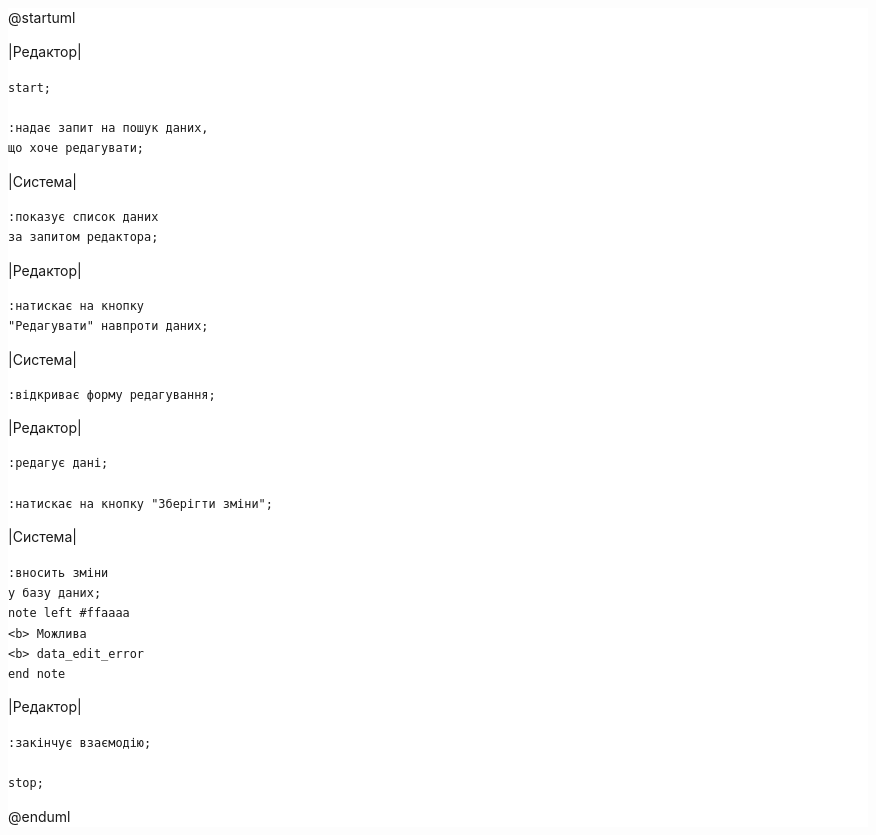 @startuml

|Редактор|

    start;

    :надає запит на пошук даних,
    що хоче редагувати;

|Система|

    :показує список даних 
    за запитом редактора;

|Редактор|

    :натискає на кнопку 
    "Редагувати" навпроти даних;

|Система|

    :відкриває форму редагування;

|Редактор|

    :редагує дані;

    :натискає на кнопку "Зберігти зміни";

|Система|

    :вносить зміни 
    у базу даних;
    note left #ffaaaa
    <b> Можлива
    <b> data_edit_error
    end note

|Редактор|

    :закінчує взаємодію;

    stop;

@enduml